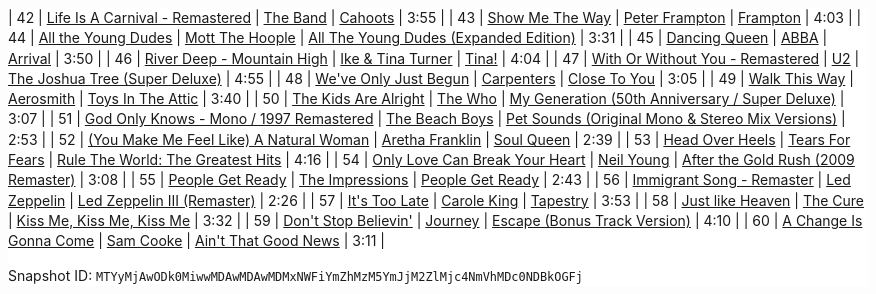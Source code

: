 | 42 | [Life Is A Carnival \- Remastered](https://open.spotify.com/track/7mDMyulAVzNBxNYt8sUVXB) | [The Band](https://open.spotify.com/artist/4vpDg7Y7fU982Ds30zawDA) | [Cahoots](https://open.spotify.com/album/28Aql68nkGoH1VFcZvQT0G) | 3:55 |
| 43 | [Show Me The Way](https://open.spotify.com/track/6BD1X1PeV5UzYUdiVaD2yL) | [Peter Frampton](https://open.spotify.com/artist/0543y7yrvny4KymoaneT4W) | [Frampton](https://open.spotify.com/album/0mRXKbepKXO0Il8H1uMaaX) | 4:03 |
| 44 | [All the Young Dudes](https://open.spotify.com/track/0WNGPpmWqzPnk0psUhJ3SX) | [Mott The Hoople](https://open.spotify.com/artist/6ysQi6NI88X627t2srsWz6) | [All The Young Dudes \(Expanded Edition\)](https://open.spotify.com/album/3LdlOZcV0dp7ePBXe2KAGa) | 3:31 |
| 45 | [Dancing Queen](https://open.spotify.com/track/0GjEhVFGZW8afUYGChu3Rr) | [ABBA](https://open.spotify.com/artist/0LcJLqbBmaGUft1e9Mm8HV) | [Arrival](https://open.spotify.com/album/1V6a99EbTTIegOhWoPxYI9) | 3:50 |
| 46 | [River Deep \- Mountain High](https://open.spotify.com/track/19jo0UT2vqD4pNVfIqTy4R) | [Ike & Tina Turner](https://open.spotify.com/artist/1ZikppG9dPedbIgMfnfx8k) | [Tina!](https://open.spotify.com/album/6FkWiSUX7YAdxOlHPrIzMj) | 4:04 |
| 47 | [With Or Without You \- Remastered](https://open.spotify.com/track/6ADSaE87h8Y3lccZlBJdXH) | [U2](https://open.spotify.com/artist/51Blml2LZPmy7TTiAg47vQ) | [The Joshua Tree \(Super Deluxe\)](https://open.spotify.com/album/5y6wlw1LnqFnQFruMeiwGU) | 4:55 |
| 48 | [We've Only Just Begun](https://open.spotify.com/track/3m167vBQI5YLK0a1m6L6Y1) | [Carpenters](https://open.spotify.com/artist/1eEfMU2AhEo7XnKgL7c304) | [Close To You](https://open.spotify.com/album/1CsuCA05y9r7ftG9bGGtWV) | 3:05 |
| 49 | [Walk This Way](https://open.spotify.com/track/4JfuiOWlWCkjP6OKurHjSn) | [Aerosmith](https://open.spotify.com/artist/7Ey4PD4MYsKc5I2dolUwbH) | [Toys In The Attic](https://open.spotify.com/album/6As5aOEQjfxLIChIB3fQRD) | 3:40 |
| 50 | [The Kids Are Alright](https://open.spotify.com/track/4zJBF8rXepeoJ0qJOqMLhj) | [The Who](https://open.spotify.com/artist/67ea9eGLXYMsO2eYQRui3w) | [My Generation \(50th Anniversary / Super Deluxe\)](https://open.spotify.com/album/0ooEHMMu3yiwnFwNYHcqwX) | 3:07 |
| 51 | [God Only Knows \- Mono / 1997 Remastered](https://open.spotify.com/track/6iGU74CwXuT4XVepjc9Emf) | [The Beach Boys](https://open.spotify.com/artist/3oDbviiivRWhXwIE8hxkVV) | [Pet Sounds \(Original Mono & Stereo Mix Versions\)](https://open.spotify.com/album/6GphKx2QAPRoVGWE9D7ou8) | 2:53 |
| 52 | [\(You Make Me Feel Like\) A Natural Woman](https://open.spotify.com/track/29N4xnL6SpjkQiuPaTvQXA) | [Aretha Franklin](https://open.spotify.com/artist/7nwUJBm0HE4ZxD3f5cy5ok) | [Soul Queen](https://open.spotify.com/album/3nIxtIMxYqCiD7ZDE0payb) | 2:39 |
| 53 | [Head Over Heels](https://open.spotify.com/track/748yv6bb3l3CcKS45a6SZ8) | [Tears For Fears](https://open.spotify.com/artist/4bthk9UfsYUYdcFyqxmSUU) | [Rule The World: The Greatest Hits](https://open.spotify.com/album/2HyJKdwnnaM156kvcPDwr8) | 4:16 |
| 54 | [Only Love Can Break Your Heart](https://open.spotify.com/track/4nRhbx8L4ifnMKaE5jSQGR) | [Neil Young](https://open.spotify.com/artist/6v8FB84lnmJs434UJf2Mrm) | [After the Gold Rush \(2009 Remaster\)](https://open.spotify.com/album/5EVlXlHbRQI8ybuNt4ArXI) | 3:08 |
| 55 | [People Get Ready](https://open.spotify.com/track/6AeG6jSoAVbmUFO6LyYmBf) | [The Impressions](https://open.spotify.com/artist/1b1N51wmSK0ckxFAMPSSHO) | [People Get Ready](https://open.spotify.com/album/5SYsyDQdno437NLJPWzLgL) | 2:43 |
| 56 | [Immigrant Song \- Remaster](https://open.spotify.com/track/78lgmZwycJ3nzsdgmPPGNx) | [Led Zeppelin](https://open.spotify.com/artist/36QJpDe2go2KgaRleHCDTp) | [Led Zeppelin III \(Remaster\)](https://open.spotify.com/album/6P5QHz4XtxOmS5EuiGIPut) | 2:26 |
| 57 | [It's Too Late](https://open.spotify.com/track/12q3V8ShACq2PSWINMc2rC) | [Carole King](https://open.spotify.com/artist/319yZVtYM9MBGqmSQnMyY6) | [Tapestry](https://open.spotify.com/album/12n11cgnpjXKLeqrnIERoS) | 3:53 |
| 58 | [Just like Heaven](https://open.spotify.com/track/76GlO5H5RT6g7y0gev86Nk) | [The Cure](https://open.spotify.com/artist/7bu3H8JO7d0UbMoVzbo70s) | [Kiss Me, Kiss Me, Kiss Me](https://open.spotify.com/album/37Q22g0n9PzBLX6lNddrIa) | 3:32 |
| 59 | [Don't Stop Believin'](https://open.spotify.com/track/4bHsxqR3GMrXTxEPLuK5ue) | [Journey](https://open.spotify.com/artist/0rvjqX7ttXeg3mTy8Xscbt) | [Escape \(Bonus Track Version\)](https://open.spotify.com/album/43wpzak9OmQfrjyksuGwp0) | 4:10 |
| 60 | [A Change Is Gonna Come](https://open.spotify.com/track/0KOE1hat4SIer491XKk4Pa) | [Sam Cooke](https://open.spotify.com/artist/6hnWRPzGGKiapVX1UCdEAC) | [Ain't That Good News](https://open.spotify.com/album/2NFd4ApYFitFtJhGTSfDdP) | 3:11 |

Snapshot ID: `MTYyMjAwODk0MiwwMDAwMDAwMDMxNWFiYmZhMzM5YmJjM2ZlMjc4NmVhMDc0NDBkOGFj`
